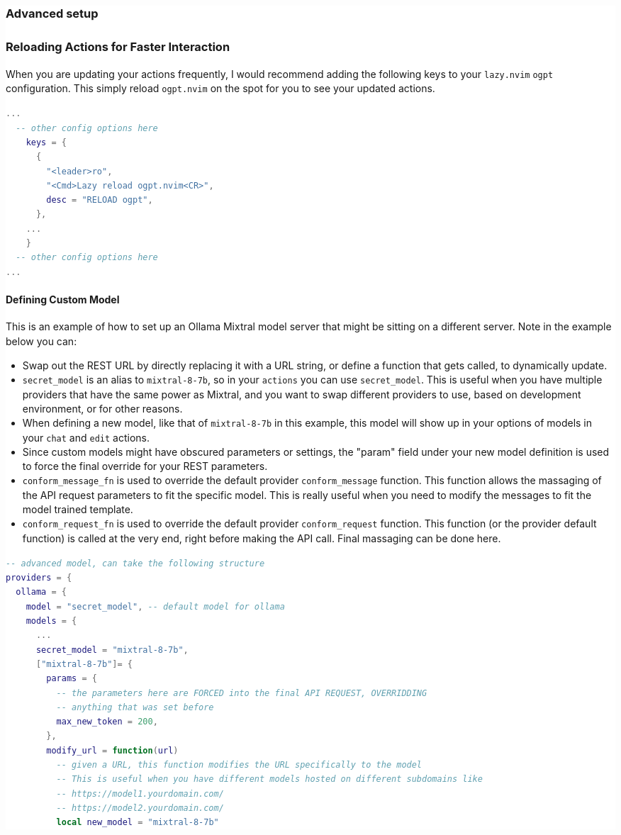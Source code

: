 ### Advanced setup


### Reloading Actions for Faster Interaction

When you are updating your actions frequently, I would recommend adding the following keys to your
`lazy.nvim` `ogpt` configuration. This simply reload `ogpt.nvim` on the spot for you to see your
updated actions.

```lua
...
  -- other config options here
    keys = {
      {
        "<leader>ro",
        "<Cmd>Lazy reload ogpt.nvim<CR>",
        desc = "RELOAD ogpt",
      },
    ...
    }
  -- other config options here
...
```



#### Defining Custom Model

This is an example of how to set up an Ollama Mixtral model server that might be sitting on a
different server. Note in the example below you can:
* Swap out the REST URL by directly replacing it with a URL string, or define a function that gets
  called, to dynamically update.
* `secret_model` is an alias to `mixtral-8-7b`, so in your `actions` you can use `secret_model`.
  This is useful when you have multiple providers that have the same power as Mixtral, and you want
to swap different providers to use, based on development environment, or for other reasons.
* When defining a new model, like that of `mixtral-8-7b` in this example, this model will show up
  in your options of models in your `chat` and `edit` actions.
* Since custom models might have obscured parameters or settings, the "param" field under your new
  model definition is used to force the final override for your REST parameters.
* `conform_message_fn` is used to override the default provider `conform_message` function. This
  function allows the massaging of the API request parameters to fit the specific model. This is
really useful when you need to modify the messages to fit the model trained template.
* `conform_request_fn` is used to override the default provider `conform_request` function. This
  function (or the provider default function) is called at the very end, right before making the
API call. Final massaging can be done here.

```lua
-- advanced model, can take the following structure
providers = {
  ollama = {
    model = "secret_model", -- default model for ollama
    models = {
      ...
      secret_model = "mixtral-8-7b",
      ["mixtral-8-7b"]= {
        params = {
          -- the parameters here are FORCED into the final API REQUEST, OVERRIDDING
          -- anything that was set before
          max_new_token = 200,
        },
        modify_url = function(url)
          -- given a URL, this function modifies the URL specifically to the model
          -- This is useful when you have different models hosted on different subdomains like
          -- https://model1.yourdomain.com/
          -- https://model2.yourdomain.com/
          local new_model = "mixtral-8-7b"
```
